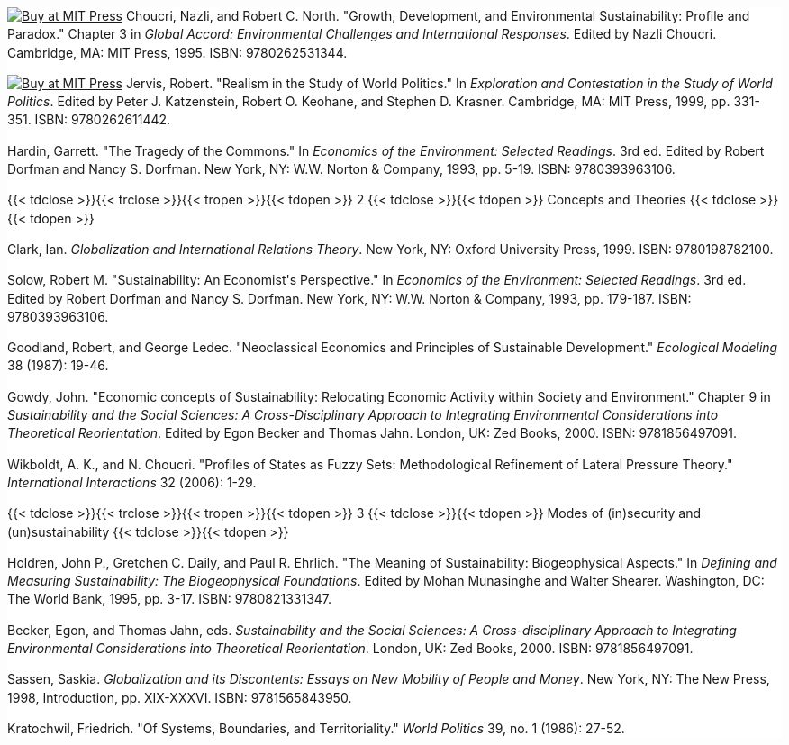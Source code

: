 [![Buy at MIT Press](/images/mp_logo.gif)](https://mitpress.mit.edu/9780262531344) Choucri, Nazli, and Robert C. North. "Growth, Development, and Environmental Sustainability: Profile and Paradox." Chapter 3 in *Global Accord: Environmental Challenges and International Responses*. Edited by Nazli Choucri. Cambridge, MA: MIT Press, 1995. ISBN: 9780262531344.

[![Buy at MIT Press](/images/mp_logo.gif)](https://mitpress.mit.edu/9780262611442) Jervis, Robert. "Realism in the Study of World Politics." In *Exploration and Contestation in the Study of World Politics*. Edited by Peter J. Katzenstein, Robert O. Keohane, and Stephen D. Krasner. Cambridge, MA: MIT Press, 1999, pp. 331-351. ISBN: 9780262611442.

Hardin, Garrett. "The Tragedy of the Commons." In *Economics of the Environment: Selected Readings*. 3rd ed. Edited by Robert Dorfman and Nancy S. Dorfman. New York, NY: W.W. Norton & Company, 1993, pp. 5-19. ISBN: 9780393963106.

{{< tdclose >}}{{< trclose >}}{{< tropen >}}{{< tdopen >}}
2
{{< tdclose >}}{{< tdopen >}}
Concepts and Theories
{{< tdclose >}}{{< tdopen >}}

Clark, Ian. *Globalization and International Relations Theory*. New York, NY: Oxford University Press, 1999. ISBN: 9780198782100.

Solow, Robert M. "Sustainability: An Economist's Perspective." In *Economics of the Environment: Selected Readings*. 3rd ed. Edited by Robert Dorfman and Nancy S. Dorfman. New York, NY: W.W. Norton & Company, 1993, pp. 179-187. ISBN: 9780393963106.

Goodland, Robert, and George Ledec. "Neoclassical Economics and Principles of Sustainable Development." *Ecological Modeling* 38 (1987): 19-46.

Gowdy, John. "Economic concepts of Sustainability: Relocating Economic Activity within Society and Environment." Chapter 9 in *Sustainability and the Social Sciences: A Cross-Disciplinary Approach to Integrating Environmental Considerations into Theoretical Reorientation*. Edited by Egon Becker and Thomas Jahn. London, UK: Zed Books, 2000. ISBN: 9781856497091.

Wikboldt, A. K., and N. Choucri. "Profiles of States as Fuzzy Sets: Methodological Refinement of Lateral Pressure Theory." *International Interactions* 32 (2006): 1-29.

{{< tdclose >}}{{< trclose >}}{{< tropen >}}{{< tdopen >}}
3
{{< tdclose >}}{{< tdopen >}}
Modes of (in)security and (un)sustainability
{{< tdclose >}}{{< tdopen >}}

Holdren, John P., Gretchen C. Daily, and Paul R. Ehrlich. "The Meaning of Sustainability: Biogeophysical Aspects." In *Defining and Measuring Sustainability: The Biogeophysical Foundations*. Edited by Mohan Munasinghe and Walter Shearer. Washington, DC: The World Bank, 1995, pp. 3-17. ISBN: 9780821331347.

Becker, Egon, and Thomas Jahn, eds. *Sustainability and the Social Sciences: A Cross-disciplinary Approach to Integrating Environmental Considerations into Theoretical Reorientation*. London, UK: Zed Books, 2000. ISBN: 9781856497091.

Sassen, Saskia. *Globalization and its Discontents: Essays on New Mobility of People and Money*. New York, NY: The New Press, 1998, Introduction, pp. XIX-XXXVI. ISBN: 9781565843950.

Kratochwil, Friedrich. "Of Systems, Boundaries, and Territoriality." *World Politics* 39, no. 1 (1986): 27-52.
